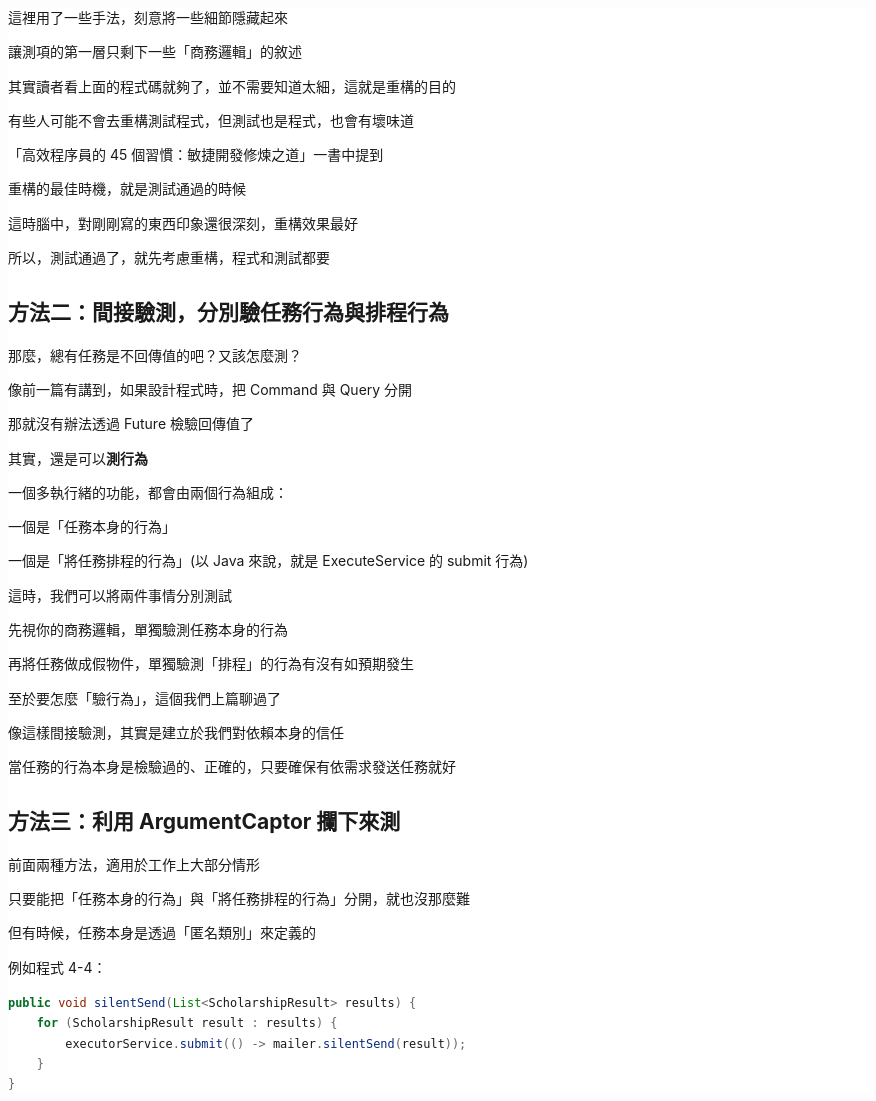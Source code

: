 這裡用了一些手法，刻意將一些細節隱藏起來

讓測項的第一層只剩下一些「商務邏輯」的敘述

其實讀者看上面的程式碼就夠了，並不需要知道太細，這就是重構的目的

有些人可能不會去重構測試程式，但測試也是程式，也會有壞味道

「高效程序員的 45 個習慣：敏捷開發修煉之道」一書中提到

重構的最佳時機，就是測試通過的時候

這時腦中，對剛剛寫的東西印象還很深刻，重構效果最好

所以，測試通過了，就先考慮重構，程式和測試都要

## 方法二：間接驗測，分別驗任務行為與排程行為

那麼，總有任務是不回傳值的吧？又該怎麼測？

像前一篇有講到，如果設計程式時，把 Command 與 Query 分開

那就沒有辦法透過 Future 檢驗回傳值了

其實，還是可以**測行為**

一個多執行緒的功能，都會由兩個行為組成：

一個是「任務本身的行為」

一個是「將任務排程的行為」(以 Java 來說，就是 ExecuteService 的 submit 行為)

這時，我們可以將兩件事情分別測試

先視你的商務邏輯，單獨驗測任務本身的行為

再將任務做成假物件，單獨驗測「排程」的行為有沒有如預期發生

至於要怎麼「驗行為」，這個我們上篇聊過了

像這樣間接驗測，其實是建立於我們對依賴本身的信任

當任務的行為本身是檢驗過的、正確的，只要確保有依需求發送任務就好

## 方法三：利用 ArgumentCaptor 攔下來測

前面兩種方法，適用於工作上大部分情形

只要能把「任務本身的行為」與「將任務排程的行為」分開，就也沒那麼難

但有時候，任務本身是透過「匿名類別」來定義的

例如程式 4-4：

```java
public void silentSend(List<ScholarshipResult> results) {
    for (ScholarshipResult result : results) {
        executorService.submit(() -> mailer.silentSend(result));
    }
}
```
